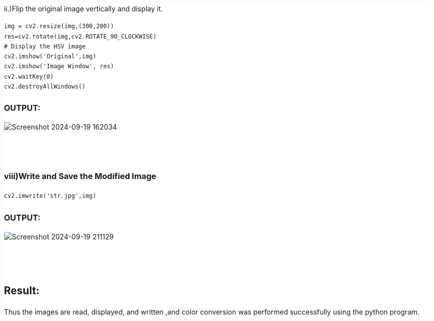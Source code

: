 
ii.)Flip the original image vertically and display it.
```
img = cv2.resize(img,(300,200))
res=cv2.rotate(img,cv2.ROTATE_90_CLOCKWISE)
# Display the HSV image
cv2.imshow('Original',img)
cv2.imshow('Image Window', res)
cv2.waitKey(0)
cv2.destroyAllWindows()
```
### OUTPUT:
![Screenshot 2024-09-19 162034](https://github.com/user-attachments/assets/20bcc71f-88f1-40dc-8170-23a59e8cd155)

<br>
<br>

### viii)Write and Save the Modified Image
```
cv2.imwrite('str.jpg',img)
```
### OUTPUT:
![Screenshot 2024-09-19 211129](https://github.com/user-attachments/assets/91d81fdd-1b78-4ec3-9073-04e1c8b27f4f)

<br>
<br>

## Result:
Thus the images are read, displayed, and written ,and color conversion was performed  successfully using the python program.
